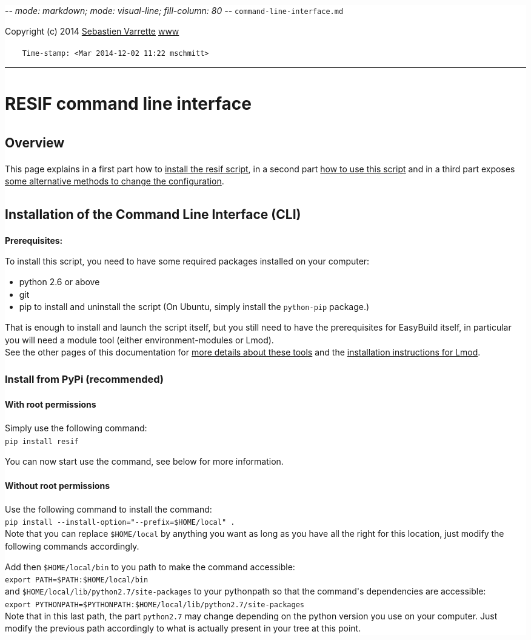 -*- mode: markdown; mode: visual-line; fill-column: 80 -*-
`command-line-interface.md`

Copyright (c) 2014 [Sebastien Varrette](mailto:<Sebastien.Varrette@uni.lu>) [www]()

        Time-stamp: <Mar 2014-12-02 11:22 mschmitt>

-------------------

# RESIF command line interface

## Overview

This page explains in a first part how to [install the resif script](#installation-of-the-command-line-interface-cli), in a second part [how to use this script](#usage-of-the-cli) and in a third part exposes [some alternative methods to change the configuration](#alternative-configuration-methods).

## Installation of the Command Line Interface (CLI)

**Prerequisites:**

To install this script, you need to have some required packages installed on your computer:  
- python 2.6 or above
- git
- pip to install and uninstall the script (On Ubuntu, simply install the `python-pip` package.)

That is enough to install and launch the script itself, but you still need to have the prerequisites for EasyBuild itself, in particular you will need a module tool (either environment-modules or Lmod).  
See the other pages of this documentation for [more details about these tools](https://gitlab.uni.lu/modules/infrastructure/wikis/overview) and the [installation instructions for Lmod](https://gitlab.uni.lu/modules/infrastructure/wikis/Lmod-install).

### Install from PyPi (recommended)

#### With root permissions

Simply use the following command:  
`pip install resif`

You can now start use the command, see below for more information.

#### Without root permissions

Use the following command to install the command:    
`pip install --install-option="--prefix=$HOME/local" .`  
Note that you can replace `$HOME/local` by anything you want as long as you have all the right for this location, just modify the following commands accordingly.

Add then `$HOME/local/bin` to you path to make the command accessible:  
`export PATH=$PATH:$HOME/local/bin`  
and `$HOME/local/lib/python2.7/site-packages` to your pythonpath so that the command's dependencies are accessible:  
`export PYTHONPATH=$PYTHONPATH:$HOME/local/lib/python2.7/site-packages`  
Note that in this last path, the part `python2.7` may change depending on the python version you use on your computer. Just modify the previous path accordingly to what is actually present in your tree at this point.
